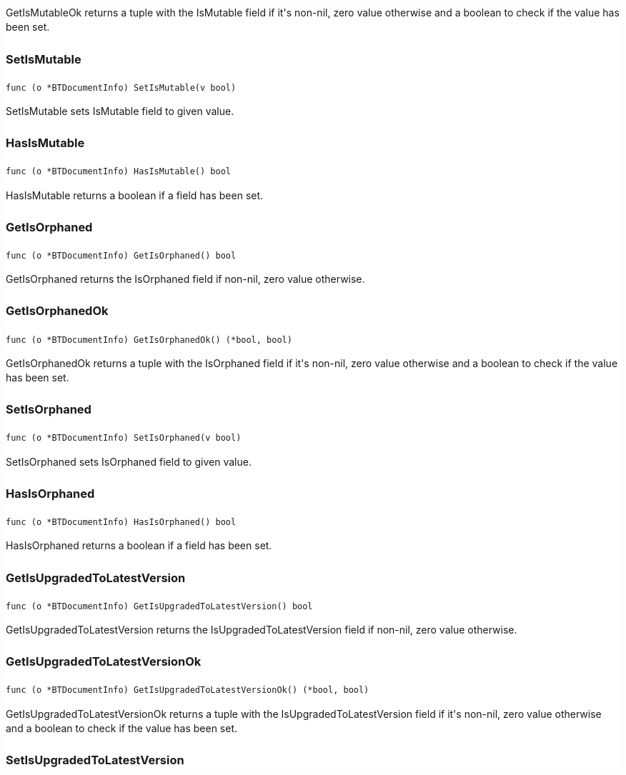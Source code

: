 GetIsMutableOk returns a tuple with the IsMutable field if it's non-nil, zero value otherwise
and a boolean to check if the value has been set.

### SetIsMutable

`func (o *BTDocumentInfo) SetIsMutable(v bool)`

SetIsMutable sets IsMutable field to given value.

### HasIsMutable

`func (o *BTDocumentInfo) HasIsMutable() bool`

HasIsMutable returns a boolean if a field has been set.

### GetIsOrphaned

`func (o *BTDocumentInfo) GetIsOrphaned() bool`

GetIsOrphaned returns the IsOrphaned field if non-nil, zero value otherwise.

### GetIsOrphanedOk

`func (o *BTDocumentInfo) GetIsOrphanedOk() (*bool, bool)`

GetIsOrphanedOk returns a tuple with the IsOrphaned field if it's non-nil, zero value otherwise
and a boolean to check if the value has been set.

### SetIsOrphaned

`func (o *BTDocumentInfo) SetIsOrphaned(v bool)`

SetIsOrphaned sets IsOrphaned field to given value.

### HasIsOrphaned

`func (o *BTDocumentInfo) HasIsOrphaned() bool`

HasIsOrphaned returns a boolean if a field has been set.

### GetIsUpgradedToLatestVersion

`func (o *BTDocumentInfo) GetIsUpgradedToLatestVersion() bool`

GetIsUpgradedToLatestVersion returns the IsUpgradedToLatestVersion field if non-nil, zero value otherwise.

### GetIsUpgradedToLatestVersionOk

`func (o *BTDocumentInfo) GetIsUpgradedToLatestVersionOk() (*bool, bool)`

GetIsUpgradedToLatestVersionOk returns a tuple with the IsUpgradedToLatestVersion field if it's non-nil, zero value otherwise
and a boolean to check if the value has been set.

### SetIsUpgradedToLatestVersion
